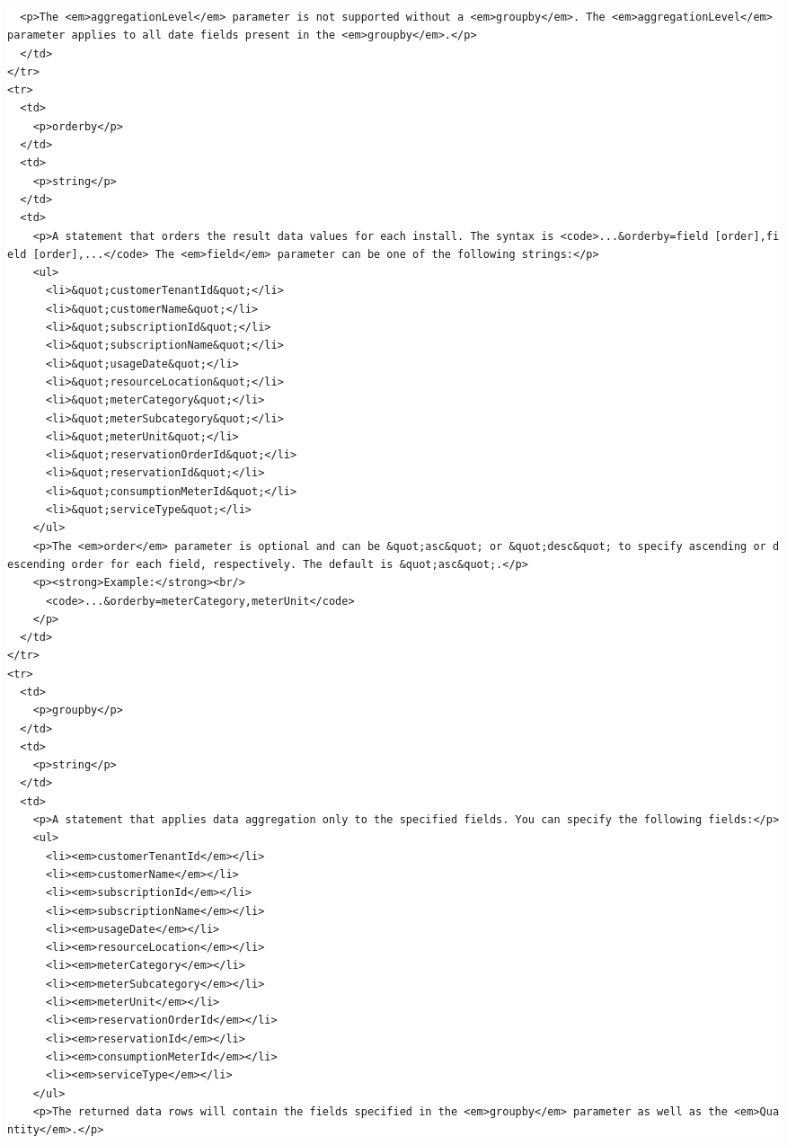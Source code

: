       <p>The <em>aggregationLevel</em> parameter is not supported without a <em>groupby</em>. The <em>aggregationLevel</em> parameter applies to all date fields present in the <em>groupby</em>.</p>
      </td>
    </tr>
    <tr>
      <td>
        <p>orderby</p>
      </td>
      <td>
        <p>string</p>
      </td>
      <td>
        <p>A statement that orders the result data values for each install. The syntax is <code>...&orderby=field [order],field [order],...</code> The <em>field</em> parameter can be one of the following strings:</p>
        <ul>
          <li>&quot;customerTenantId&quot;</li>
          <li>&quot;customerName&quot;</li>
          <li>&quot;subscriptionId&quot;</li>
          <li>&quot;subscriptionName&quot;</li>
          <li>&quot;usageDate&quot;</li>
          <li>&quot;resourceLocation&quot;</li>
          <li>&quot;meterCategory&quot;</li>
          <li>&quot;meterSubcategory&quot;</li>
          <li>&quot;meterUnit&quot;</li>
          <li>&quot;reservationOrderId&quot;</li>
          <li>&quot;reservationId&quot;</li>
          <li>&quot;consumptionMeterId&quot;</li>
          <li>&quot;serviceType&quot;</li>
        </ul>
        <p>The <em>order</em> parameter is optional and can be &quot;asc&quot; or &quot;desc&quot; to specify ascending or descending order for each field, respectively. The default is &quot;asc&quot;.</p>
        <p><strong>Example:</strong><br/>
          <code>...&orderby=meterCategory,meterUnit</code>
        </p>
      </td>
    </tr>
    <tr>
      <td>
        <p>groupby</p>
      </td>
      <td>
        <p>string</p>
      </td>
      <td>
        <p>A statement that applies data aggregation only to the specified fields. You can specify the following fields:</p>
        <ul>
          <li><em>customerTenantId</em></li>
          <li><em>customerName</em></li>
          <li><em>subscriptionId</em></li>
          <li><em>subscriptionName</em></li>
          <li><em>usageDate</em></li>
          <li><em>resourceLocation</em></li>
          <li><em>meterCategory</em></li>
          <li><em>meterSubcategory</em></li>
          <li><em>meterUnit</em></li>
          <li><em>reservationOrderId</em></li>
          <li><em>reservationId</em></li>
          <li><em>consumptionMeterId</em></li>
          <li><em>serviceType</em></li>
        </ul>
        <p>The returned data rows will contain the fields specified in the <em>groupby</em> parameter as well as the <em>Quantity</em>.</p>